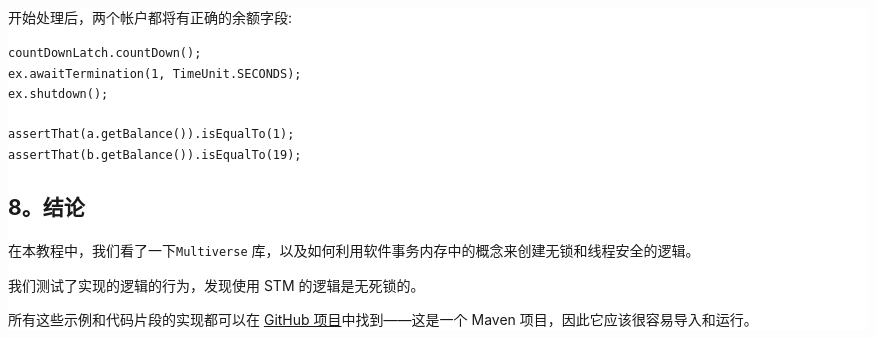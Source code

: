 开始处理后，两个帐户都将有正确的余额字段:

```
countDownLatch.countDown();
ex.awaitTermination(1, TimeUnit.SECONDS);
ex.shutdown();

assertThat(a.getBalance()).isEqualTo(1);
assertThat(b.getBalance()).isEqualTo(19);
```

## 8。结论

在本教程中，我们看了一下`Multiverse` 库，以及如何利用软件事务内存中的概念来创建无锁和线程安全的逻辑。

我们测试了实现的逻辑的行为，发现使用 STM 的逻辑是无死锁的。

所有这些示例和代码片段的实现都可以在 [GitHub 项目](https://web.archive.org/web/20221126224013/https://github.com/eugenp/tutorials/tree/master/libraries)中找到——这是一个 Maven 项目，因此它应该很容易导入和运行。
